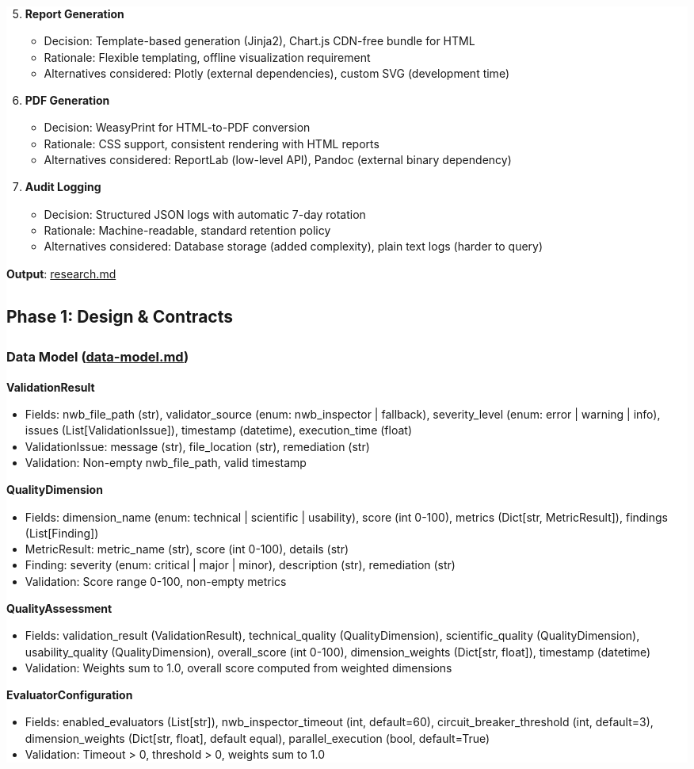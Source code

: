 5. **Report Generation**
   - Decision: Template-based generation (Jinja2), Chart.js CDN-free bundle for
     HTML
   - Rationale: Flexible templating, offline visualization requirement
   - Alternatives considered: Plotly (external dependencies), custom SVG
     (development time)

6. **PDF Generation**
   - Decision: WeasyPrint for HTML-to-PDF conversion
   - Rationale: CSS support, consistent rendering with HTML reports
   - Alternatives considered: ReportLab (low-level API), Pandoc (external binary
     dependency)

7. **Audit Logging**
   - Decision: Structured JSON logs with automatic 7-day rotation
   - Rationale: Machine-readable, standard retention policy
   - Alternatives considered: Database storage (added complexity), plain text
     logs (harder to query)

**Output**: [research.md](research.md)

## Phase 1: Design & Contracts

### Data Model ([data-model.md](data-model.md))

**ValidationResult**

- Fields: nwb_file_path (str), validator_source (enum: nwb_inspector |
  fallback), severity_level (enum: error | warning | info), issues
  (List[ValidationIssue]), timestamp (datetime), execution_time (float)
- ValidationIssue: message (str), file_location (str), remediation (str)
- Validation: Non-empty nwb_file_path, valid timestamp

**QualityDimension**

- Fields: dimension_name (enum: technical | scientific | usability), score (int
  0-100), metrics (Dict[str, MetricResult]), findings (List[Finding])
- MetricResult: metric_name (str), score (int 0-100), details (str)
- Finding: severity (enum: critical | major | minor), description (str),
  remediation (str)
- Validation: Score range 0-100, non-empty metrics

**QualityAssessment**

- Fields: validation_result (ValidationResult), technical_quality
  (QualityDimension), scientific_quality (QualityDimension), usability_quality
  (QualityDimension), overall_score (int 0-100), dimension_weights (Dict[str,
  float]), timestamp (datetime)
- Validation: Weights sum to 1.0, overall score computed from weighted
  dimensions

**EvaluatorConfiguration**

- Fields: enabled_evaluators (List[str]), nwb_inspector_timeout (int,
  default=60), circuit_breaker_threshold (int, default=3), dimension_weights
  (Dict[str, float], default equal), parallel_execution (bool, default=True)
- Validation: Timeout > 0, threshold > 0, weights sum to 1.0
